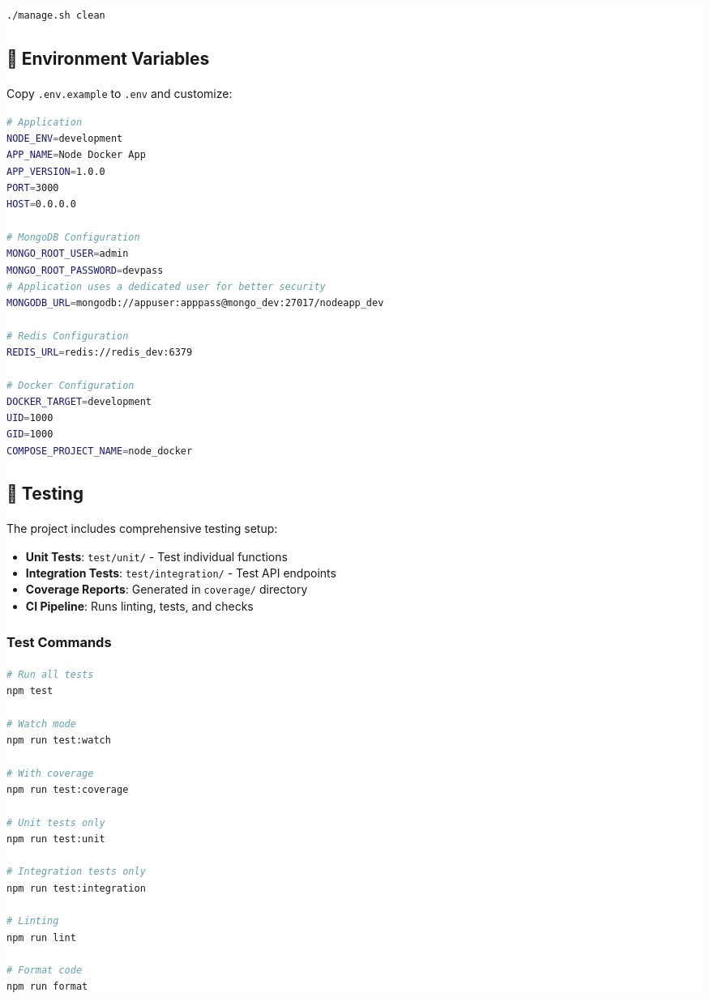 ```bash
./manage.sh clean
```

## 🔑 Environment Variables

Copy `.env.example` to `.env` and customize:

```bash
# Application
NODE_ENV=development
APP_NAME=Node Docker App
APP_VERSION=1.0.0
PORT=3000
HOST=0.0.0.0

# MongoDB Configuration
MONGO_ROOT_USER=admin
MONGO_ROOT_PASSWORD=devpass
# Application uses a dedicated user for better security
MONGODB_URL=mongodb://appuser:apppass@mongo_dev:27017/nodeapp_dev

# Redis Configuration
REDIS_URL=redis://redis_dev:6379

# Docker Configuration
DOCKER_TARGET=development
UID=1000
GID=1000
COMPOSE_PROJECT_NAME=node_docker
```

## 🧪 Testing

The project includes comprehensive testing setup:

- **Unit Tests**: `test/unit/` - Test individual functions
- **Integration Tests**: `test/integration/` - Test API endpoints
- **Coverage Reports**: Generated in `coverage/` directory
- **CI Pipeline**: Runs linting, tests, and checks

### Test Commands
```bash
# Run all tests
npm test

# Watch mode
npm run test:watch

# With coverage
npm run test:coverage

# Unit tests only
npm run test:unit

# Integration tests only
npm run test:integration

# Linting
npm run lint

# Format code
npm run format
```
